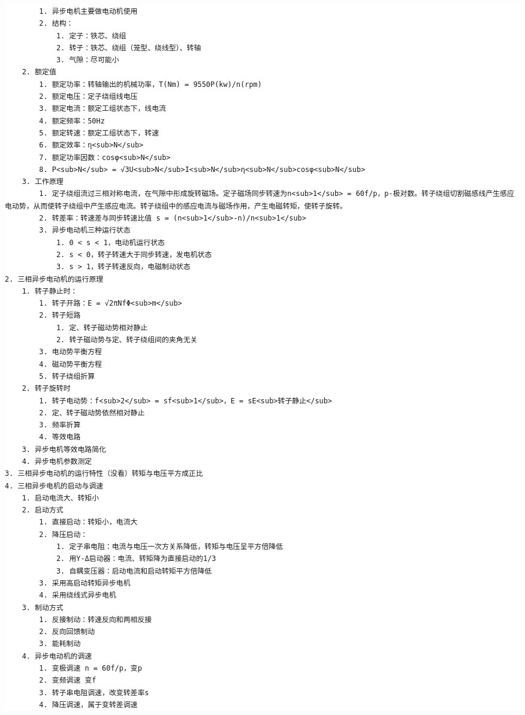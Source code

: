             1. 异步电机主要做电动机使用
            2. 结构：
                1. 定子：铁芯、绕组
                2. 转子：铁芯、绕组（笼型、绕线型）、转轴
                3. 气隙：尽可能小
        2. 额定值
            1. 额定功率：转轴输出的机械功率，T(Nm) = 9550P(kw)/n(rpm)
            2. 额定电压：定子绕组线电压
            3. 额定电流：额定工组状态下，线电流
            4. 额定频率：50Hz
            5. 额定转速：额定工组状态下，转速
            6. 额定效率：η<sub>N</sub>
            7. 额定功率因数：cosφ<sub>N</sub>
            8. P<sub>N</sub> = √3U<sub>N</sub>I<sub>N</sub>η<sub>N</sub>cosφ<sub>N</sub>
        3. 工作原理
            1. 定子绕组流过三相对称电流，在气隙中形成旋转磁场。定子磁场同步转速为n<sub>1</sub> = 60f/p，p-极对数。转子绕组切割磁感线产生感应电动势，从而使转子绕组中产生感应电流。转子绕组中的感应电流与磁场作用，产生电磁转矩，使转子旋转。
            2. 转差率：转速差与同步转速比值 s = (n<sub>1</sub>-n)/n<sub>1</sub>
            3. 异步电动机三种运行状态
                1. 0 < s < 1，电动机运行状态
                2. s < 0，转子转速大于同步转速，发电机状态
                3. s > 1，转子转速反向，电磁制动状态
    2. 三相异步电动机的运行原理
        1. 转子静止时：
            1. 转子开路：E = √2πNfΦ<sub>m</sub>
            2. 转子短路
                1. 定、转子磁动势相对静止
                2. 转子磁动势与定、转子绕组间的夹角无关
            3. 电动势平衡方程
            4. 磁动势平衡方程
            5. 转子绕组折算
        2. 转子旋转时
            1. 转子电动势：f<sub>2</sub> = sf<sub>1</sub>，E = sE<sub>转子静止</sub>
            2. 定、转子磁动势依然相对静止
            3. 频率折算
            4. 等效电路
        3. 异步电机等效电路简化
        4. 异步电机参数测定
    3. 三相异步电动机的运行特性（没看）转矩与电压平方成正比
    4. 三相异步电机的启动与调速
        1. 启动电流大、转矩小
        2. 启动方式
            1. 直接启动：转矩小，电流大
            2. 降压启动：
                1. 定子串电阻：电流与电压一次方关系降低，转矩与电压呈平方倍降低
                2. 用Y-Δ启动器：电流、转矩降为直接启动的1/3
                3. 自耦变压器：启动电流和启动转矩平方倍降低
            3. 采用高启动转矩异步电机
            4. 采用绕线式异步电机
        3. 制动方式
            1. 反接制动：转速反向和两相反接
            2. 反向回馈制动
            3. 能耗制动
        4. 异步电动机的调速
            1. 变极调速 n = 60f/p，变p
            2. 变频调速 变f
            3. 转子串电阻调速，改变转差率s
            4. 降压调速，属于变转差调速